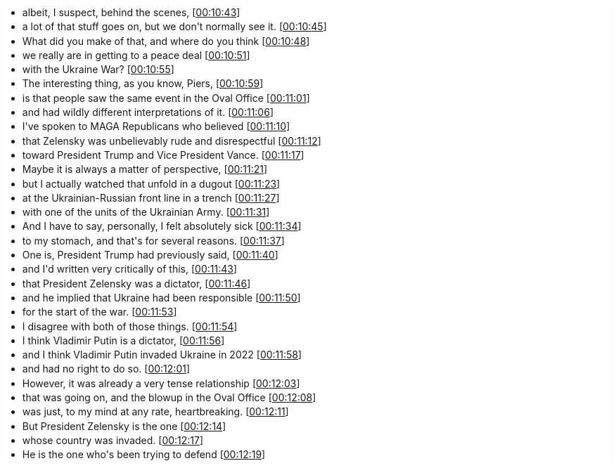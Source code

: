 *  albeit, I suspect, behind the scenes, [[00:10:43](https://www.youtube.com/watch?v=P549Gwq2108&t=643.12s)]
*  a lot of that stuff goes on, but we don't normally see it. [[00:10:45](https://www.youtube.com/watch?v=P549Gwq2108&t=645.4000000000001s)]
*  What did you make of that, and where do you think [[00:10:48](https://www.youtube.com/watch?v=P549Gwq2108&t=648.84s)]
*  we really are in getting to a peace deal [[00:10:51](https://www.youtube.com/watch?v=P549Gwq2108&t=651.12s)]
*  with the Ukraine War? [[00:10:55](https://www.youtube.com/watch?v=P549Gwq2108&t=655.16s)]
*  The interesting thing, as you know, Piers, [[00:10:59](https://www.youtube.com/watch?v=P549Gwq2108&t=659.72s)]
*  is that people saw the same event in the Oval Office [[00:11:01](https://www.youtube.com/watch?v=P549Gwq2108&t=661.36s)]
*  and had wildly different interpretations of it. [[00:11:06](https://www.youtube.com/watch?v=P549Gwq2108&t=666.52s)]
*  I've spoken to MAGA Republicans who believed [[00:11:10](https://www.youtube.com/watch?v=P549Gwq2108&t=670.4s)]
*  that Zelensky was unbelievably rude and disrespectful [[00:11:12](https://www.youtube.com/watch?v=P549Gwq2108&t=672.88s)]
*  toward President Trump and Vice President Vance. [[00:11:17](https://www.youtube.com/watch?v=P549Gwq2108&t=677.12s)]
*  Maybe it is always a matter of perspective, [[00:11:21](https://www.youtube.com/watch?v=P549Gwq2108&t=681.04s)]
*  but I actually watched that unfold in a dugout [[00:11:23](https://www.youtube.com/watch?v=P549Gwq2108&t=683.4s)]
*  at the Ukrainian-Russian front line in a trench [[00:11:27](https://www.youtube.com/watch?v=P549Gwq2108&t=687.28s)]
*  with one of the units of the Ukrainian Army. [[00:11:31](https://www.youtube.com/watch?v=P549Gwq2108&t=691.4s)]
*  And I have to say, personally, I felt absolutely sick [[00:11:34](https://www.youtube.com/watch?v=P549Gwq2108&t=694.68s)]
*  to my stomach, and that's for several reasons. [[00:11:37](https://www.youtube.com/watch?v=P549Gwq2108&t=697.48s)]
*  One is, President Trump had previously said, [[00:11:40](https://www.youtube.com/watch?v=P549Gwq2108&t=700.64s)]
*  and I'd written very critically of this, [[00:11:43](https://www.youtube.com/watch?v=P549Gwq2108&t=703.9599999999999s)]
*  that President Zelensky was a dictator, [[00:11:46](https://www.youtube.com/watch?v=P549Gwq2108&t=706.4s)]
*  and he implied that Ukraine had been responsible [[00:11:50](https://www.youtube.com/watch?v=P549Gwq2108&t=710.1999999999999s)]
*  for the start of the war. [[00:11:53](https://www.youtube.com/watch?v=P549Gwq2108&t=713.4799999999999s)]
*  I disagree with both of those things. [[00:11:54](https://www.youtube.com/watch?v=P549Gwq2108&t=714.88s)]
*  I think Vladimir Putin is a dictator, [[00:11:56](https://www.youtube.com/watch?v=P549Gwq2108&t=716.4799999999999s)]
*  and I think Vladimir Putin invaded Ukraine in 2022 [[00:11:58](https://www.youtube.com/watch?v=P549Gwq2108&t=718.3599999999999s)]
*  and had no right to do so. [[00:12:01](https://www.youtube.com/watch?v=P549Gwq2108&t=721.3199999999999s)]
*  However, it was already a very tense relationship [[00:12:03](https://www.youtube.com/watch?v=P549Gwq2108&t=723.04s)]
*  that was going on, and the blowup in the Oval Office [[00:12:08](https://www.youtube.com/watch?v=P549Gwq2108&t=728.2399999999999s)]
*  was just, to my mind at any rate, heartbreaking. [[00:12:11](https://www.youtube.com/watch?v=P549Gwq2108&t=731.3599999999999s)]
*  But President Zelensky is the one [[00:12:14](https://www.youtube.com/watch?v=P549Gwq2108&t=734.8399999999999s)]
*  whose country was invaded. [[00:12:17](https://www.youtube.com/watch?v=P549Gwq2108&t=737.9599999999999s)]
*  He is the one who's been trying to defend [[00:12:19](https://www.youtube.com/watch?v=P549Gwq2108&t=739.68s)]